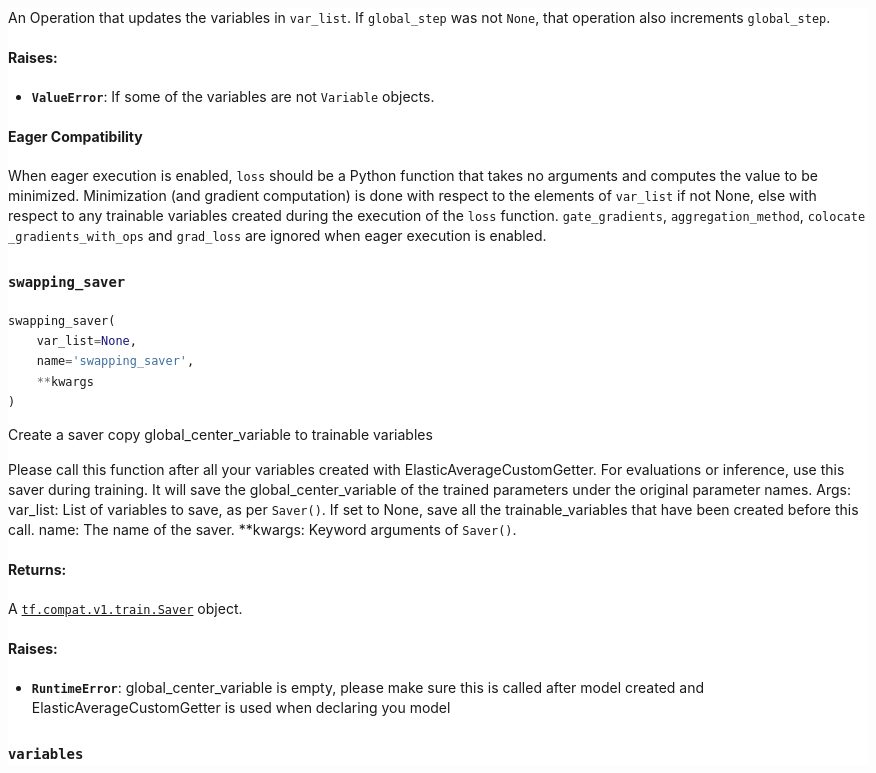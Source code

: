 An Operation that updates the variables in `var_list`.  If `global_step`
was not `None`, that operation also increments `global_step`.



#### Raises:


* <b>`ValueError`</b>: If some of the variables are not `Variable` objects.



#### Eager Compatibility
When eager execution is enabled, `loss` should be a Python function that
takes no arguments and computes the value to be minimized. Minimization (and
gradient computation) is done with respect to the elements of `var_list` if
not None, else with respect to any trainable variables created during the
execution of the `loss` function. `gate_gradients`, `aggregation_method`,
`colocate_gradients_with_ops` and `grad_loss` are ignored when eager
execution is enabled.



<h3 id="swapping_saver"><code>swapping_saver</code></h3>

``` python
swapping_saver(
    var_list=None,
    name='swapping_saver',
    **kwargs
)
```

Create a saver copy global_center_variable to trainable variables

Please call this function after all your variables created with
ElasticAverageCustomGetter. For evaluations or inference, use this saver
during training.  It will save the global_center_variable of the trained
parameters under the original parameter names.
Args:
  var_list: List of variables to save, as per `Saver()`. If set to None,
    save all the trainable_variables that have been created before this
    call.
  name: The name of the saver.
  **kwargs: Keyword arguments of `Saver()`.

#### Returns:

A <a href="../../../tf/train/Saver.md"><code>tf.compat.v1.train.Saver</code></a> object.


#### Raises:


* <b>`RuntimeError`</b>: global_center_variable is empty, please make sure
              this is called after model created and
              ElasticAverageCustomGetter is used when declaring you model

<h3 id="variables"><code>variables</code></h3>

